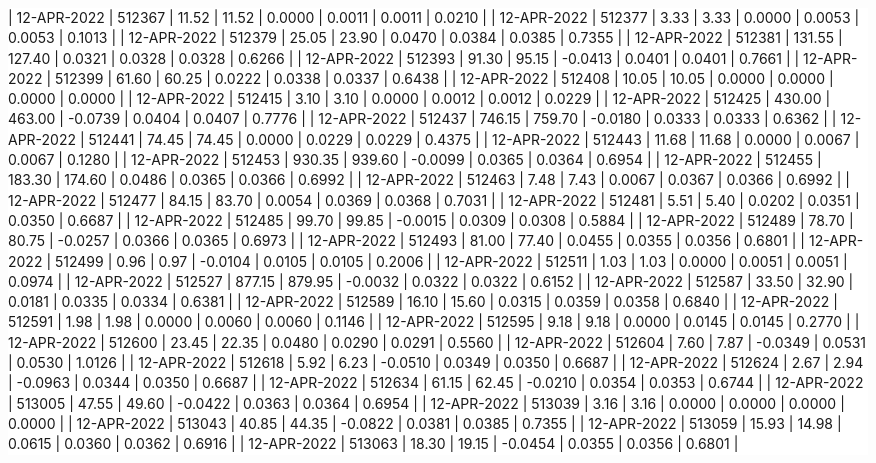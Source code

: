 | 12-APR-2022 | 512367 | 11.52 | 11.52 | 0.0000 | 0.0011 | 0.0011 | 0.0210 |
| 12-APR-2022 | 512377 | 3.33 | 3.33 | 0.0000 | 0.0053 | 0.0053 | 0.1013 |
| 12-APR-2022 | 512379 | 25.05 | 23.90 | 0.0470 | 0.0384 | 0.0385 | 0.7355 |
| 12-APR-2022 | 512381 | 131.55 | 127.40 | 0.0321 | 0.0328 | 0.0328 | 0.6266 |
| 12-APR-2022 | 512393 | 91.30 | 95.15 | -0.0413 | 0.0401 | 0.0401 | 0.7661 |
| 12-APR-2022 | 512399 | 61.60 | 60.25 | 0.0222 | 0.0338 | 0.0337 | 0.6438 |
| 12-APR-2022 | 512408 | 10.05 | 10.05 | 0.0000 | 0.0000 | 0.0000 | 0.0000 |
| 12-APR-2022 | 512415 | 3.10 | 3.10 | 0.0000 | 0.0012 | 0.0012 | 0.0229 |
| 12-APR-2022 | 512425 | 430.00 | 463.00 | -0.0739 | 0.0404 | 0.0407 | 0.7776 |
| 12-APR-2022 | 512437 | 746.15 | 759.70 | -0.0180 | 0.0333 | 0.0333 | 0.6362 |
| 12-APR-2022 | 512441 | 74.45 | 74.45 | 0.0000 | 0.0229 | 0.0229 | 0.4375 |
| 12-APR-2022 | 512443 | 11.68 | 11.68 | 0.0000 | 0.0067 | 0.0067 | 0.1280 |
| 12-APR-2022 | 512453 | 930.35 | 939.60 | -0.0099 | 0.0365 | 0.0364 | 0.6954 |
| 12-APR-2022 | 512455 | 183.30 | 174.60 | 0.0486 | 0.0365 | 0.0366 | 0.6992 |
| 12-APR-2022 | 512463 | 7.48 | 7.43 | 0.0067 | 0.0367 | 0.0366 | 0.6992 |
| 12-APR-2022 | 512477 | 84.15 | 83.70 | 0.0054 | 0.0369 | 0.0368 | 0.7031 |
| 12-APR-2022 | 512481 | 5.51 | 5.40 | 0.0202 | 0.0351 | 0.0350 | 0.6687 |
| 12-APR-2022 | 512485 | 99.70 | 99.85 | -0.0015 | 0.0309 | 0.0308 | 0.5884 |
| 12-APR-2022 | 512489 | 78.70 | 80.75 | -0.0257 | 0.0366 | 0.0365 | 0.6973 |
| 12-APR-2022 | 512493 | 81.00 | 77.40 | 0.0455 | 0.0355 | 0.0356 | 0.6801 |
| 12-APR-2022 | 512499 | 0.96 | 0.97 | -0.0104 | 0.0105 | 0.0105 | 0.2006 |
| 12-APR-2022 | 512511 | 1.03 | 1.03 | 0.0000 | 0.0051 | 0.0051 | 0.0974 |
| 12-APR-2022 | 512527 | 877.15 | 879.95 | -0.0032 | 0.0322 | 0.0322 | 0.6152 |
| 12-APR-2022 | 512587 | 33.50 | 32.90 | 0.0181 | 0.0335 | 0.0334 | 0.6381 |
| 12-APR-2022 | 512589 | 16.10 | 15.60 | 0.0315 | 0.0359 | 0.0358 | 0.6840 |
| 12-APR-2022 | 512591 | 1.98 | 1.98 | 0.0000 | 0.0060 | 0.0060 | 0.1146 |
| 12-APR-2022 | 512595 | 9.18 | 9.18 | 0.0000 | 0.0145 | 0.0145 | 0.2770 |
| 12-APR-2022 | 512600 | 23.45 | 22.35 | 0.0480 | 0.0290 | 0.0291 | 0.5560 |
| 12-APR-2022 | 512604 | 7.60 | 7.87 | -0.0349 | 0.0531 | 0.0530 | 1.0126 |
| 12-APR-2022 | 512618 | 5.92 | 6.23 | -0.0510 | 0.0349 | 0.0350 | 0.6687 |
| 12-APR-2022 | 512624 | 2.67 | 2.94 | -0.0963 | 0.0344 | 0.0350 | 0.6687 |
| 12-APR-2022 | 512634 | 61.15 | 62.45 | -0.0210 | 0.0354 | 0.0353 | 0.6744 |
| 12-APR-2022 | 513005 | 47.55 | 49.60 | -0.0422 | 0.0363 | 0.0364 | 0.6954 |
| 12-APR-2022 | 513039 | 3.16 | 3.16 | 0.0000 | 0.0000 | 0.0000 | 0.0000 |
| 12-APR-2022 | 513043 | 40.85 | 44.35 | -0.0822 | 0.0381 | 0.0385 | 0.7355 |
| 12-APR-2022 | 513059 | 15.93 | 14.98 | 0.0615 | 0.0360 | 0.0362 | 0.6916 |
| 12-APR-2022 | 513063 | 18.30 | 19.15 | -0.0454 | 0.0355 | 0.0356 | 0.6801 |